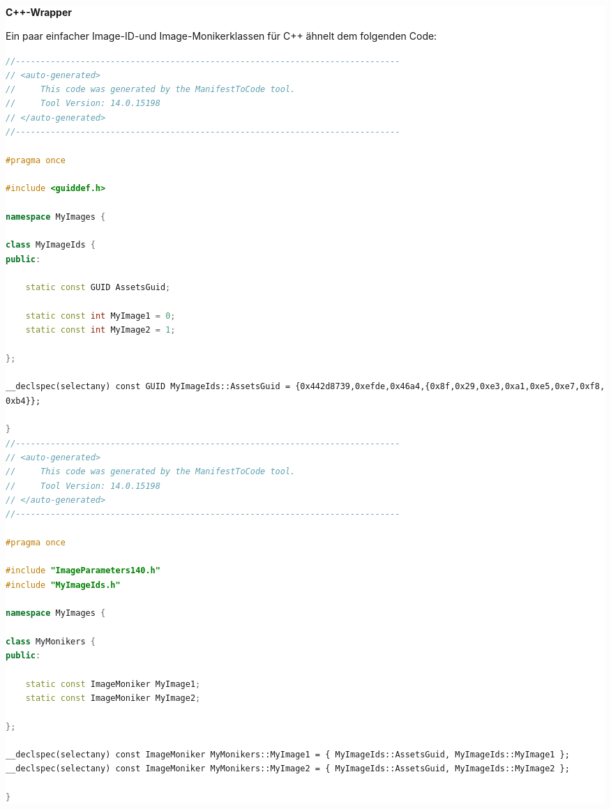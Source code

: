  **C++-Wrapper**  
  
 Ein paar einfacher Image-ID-und Image-Monikerklassen für C++ ähnelt dem folgenden Code:  
  
```cpp  
//-----------------------------------------------------------------------------  
// <auto-generated>  
//     This code was generated by the ManifestToCode tool.  
//     Tool Version: 14.0.15198  
// </auto-generated>  
//-----------------------------------------------------------------------------  
  
#pragma once  
  
#include <guiddef.h>  
  
namespace MyImages {  
  
class MyImageIds {  
public:  
  
    static const GUID AssetsGuid;  
  
    static const int MyImage1 = 0;  
    static const int MyImage2 = 1;  
  
};  
  
__declspec(selectany) const GUID MyImageIds::AssetsGuid = {0x442d8739,0xefde,0x46a4,{0x8f,0x29,0xe3,0xa1,0xe5,0xe7,0xf8,0xb4}};  
  
}  
//-----------------------------------------------------------------------------  
// <auto-generated>  
//     This code was generated by the ManifestToCode tool.  
//     Tool Version: 14.0.15198  
// </auto-generated>  
//-----------------------------------------------------------------------------  
  
#pragma once  
  
#include "ImageParameters140.h"  
#include "MyImageIds.h"  
  
namespace MyImages {  
  
class MyMonikers {  
public:  
  
    static const ImageMoniker MyImage1;  
    static const ImageMoniker MyImage2;  
  
};  
  
__declspec(selectany) const ImageMoniker MyMonikers::MyImage1 = { MyImageIds::AssetsGuid, MyImageIds::MyImage1 };  
__declspec(selectany) const ImageMoniker MyMonikers::MyImage2 = { MyImageIds::AssetsGuid, MyImageIds::MyImage2 };  
  
}  
```  
  
